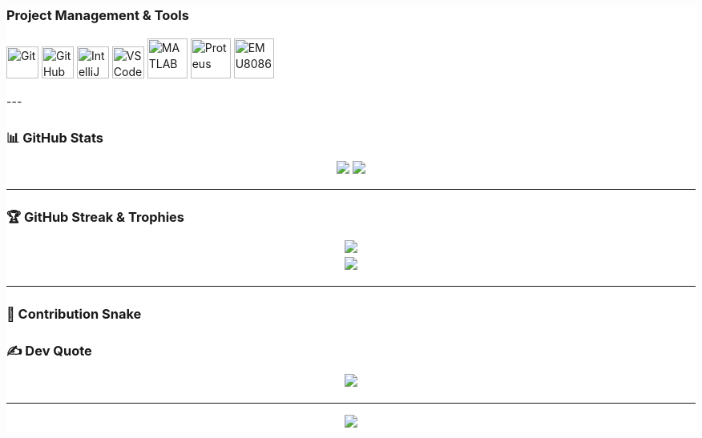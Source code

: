 ### **Project Management & Tools**
<p align="left">
  <img src="https://www.vectorlogo.zone/logos/git-scm/git-scm-icon.svg" width="40" height="40" title="Git"/>
  <img src="https://www.vectorlogo.zone/logos/github/github-icon.svg" width="40" height="40" title="GitHub"/>
  <img src="https://cdn.worldvectorlogo.com/logos/intellij-idea-1.svg" width="40" height="40" title="IntelliJ"/>
  <img src="https://www.vectorlogo.zone/logos/visualstudio_code/visualstudio_code-icon.svg" width="40" height="40" title="VS Code"/>
  <img src="https://upload.wikimedia.org/wikipedia/commons/2/21/Matlab_Logo.png" width="50" height="50" title="MATLAB"/>
  <img src="https://raw.githubusercontent.com/github/explore/80688e429a7d4ef2fca1e82350fe8e3517d3494d/topics/proteus/proteus.png" width="50" height="50" title="Proteus"/>
  <img src="https://raw.githubusercontent.com/github/explore/80688e429a7d4ef2fca1e82350fe8e3517d3494d/topics/emu8086/emu8086.png" width="50" height="50" title="EMU8086"/>
</p>
---

### 📊 GitHub Stats

<p align="center">
  <img src="https://github-readme-stats.vercel.app/api?username=mridulCSE98&show_icons=true&theme=radical&hide_border=true&count_private=true" height="170" />
  <img src="https://github-readme-stats.vercel.app/api/top-langs/?username=mridulCSE98&layout=compact&theme=radical&hide_border=true" height="170" />
</p>

---

### 🏆 GitHub Streak & Trophies

<p align="center">
  <img src="https://streak-stats.demolab.com/?user=mridulCSE98&theme=radical&hide_border=true" height="180" />
  <br />
  <img src="https://github-profile-trophy.vercel.app/?username=mridulCSE98&theme=radical&margin-w=10&no-frame=true" />
</p>

---

### 🐍 Contribution Snake



### ✍️ Dev Quote

<p align="center">
  <img src="https://quotes-github-readme.vercel.app/api?type=horizontal&theme=radical" />
</p>

---


<p align="center">
  <img src="https://capsule-render.vercel.app/api?type=waving&color=0d9488&height=150&section=footer"width="100%"/>
</p>
